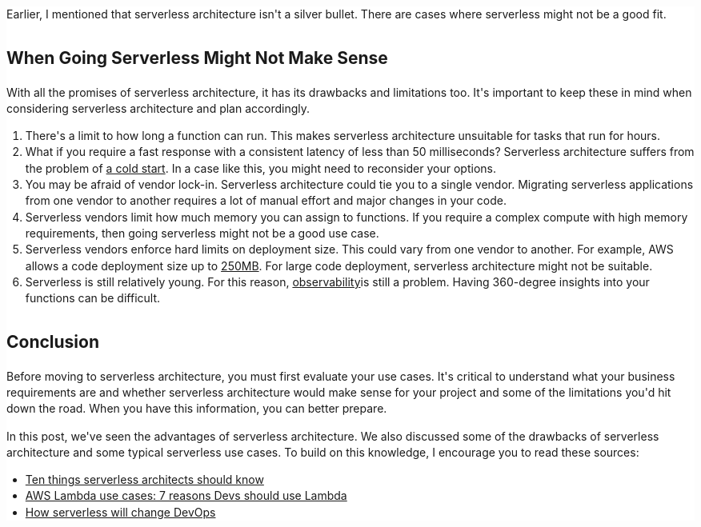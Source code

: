 Earlier, I mentioned that serverless architecture isn't a silver bullet. There are cases where serverless might not be a good fit.

## When Going Serverless Might Not Make Sense

With all the promises of serverless architecture, it has its drawbacks and limitations too. It's important to keep these in mind when considering serverless architecture and plan accordingly.

1.  There's a limit to how long a function can run. This makes serverless architecture unsuitable for tasks that run for hours.
2. What if you require a fast response with a consistent latency of less than 50 milliseconds? Serverless architecture suffers from the problem of [a cold start](https://mikhail.io/serverless/coldstarts/define/). In a case like this, you might need to reconsider your options.
3. You may be afraid of vendor lock-in. Serverless architecture could tie you to a single vendor. Migrating serverless applications from one vendor to another requires a lot of manual effort and major changes in your code.
4.  Serverless vendors limit how much memory you can assign to functions. If you require a complex compute with high memory requirements, then going serverless might not be a good use case.
5.  Serverless vendors enforce hard limits on deployment size. This could vary from one vendor to another. For example, AWS allows a code deployment size up to [250MB](https://docs.aws.amazon.com/lambda/latest/dg/limits.html). For large code deployment, serverless architecture might not be suitable.
6. Serverless is still relatively young. For this reason, [observability](https://www.scalyr.com/blog/observability-production-systems-why-how/)is still a problem. Having 360-degree insights into your functions can be difficult.

## Conclusion

Before moving to serverless architecture, you must first evaluate your use cases. It's critical to understand what your business requirements are and whether serverless architecture would make sense for your project and some of the limitations you'd hit down the road. When you have this information, you can better prepare.

In this post, we've seen the advantages of serverless architecture. We also discussed some of the drawbacks of serverless architecture and some typical serverless use cases. To build on this knowledge, I encourage you to read these sources:

- [Ten things serverless architects should know](https://aws.amazon.com/blogs/architecture/ten-things-serverless-architects-should-know/)
- [AWS Lambda use cases: 7 reasons Devs should use Lambda](https://www.scalyr.com/blog/aws-lambda-use-cases/)
- [How serverless will change DevOps](https://www.scalyr.com/blog/how-serverless-will-change-devops/)

 